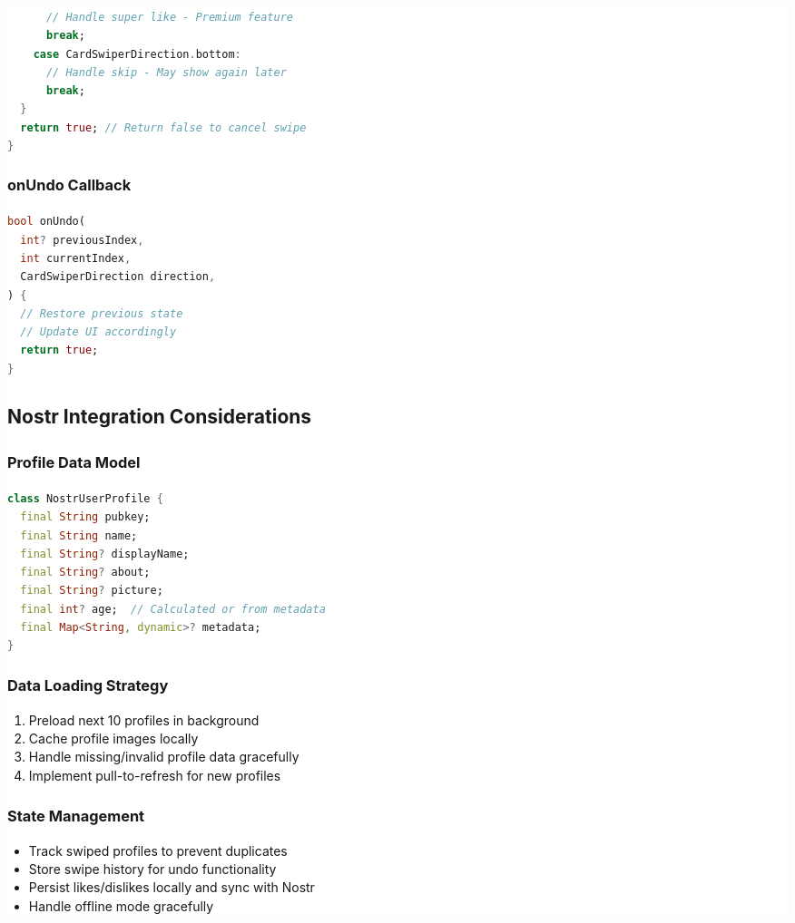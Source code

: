 ```dart
      // Handle super like - Premium feature
      break;
    case CardSwiperDirection.bottom:
      // Handle skip - May show again later
      break;
  }
  return true; // Return false to cancel swipe
}
```

### onUndo Callback
```dart
bool onUndo(
  int? previousIndex,
  int currentIndex,
  CardSwiperDirection direction,
) {
  // Restore previous state
  // Update UI accordingly
  return true;
}
```

## Nostr Integration Considerations

### Profile Data Model
```dart
class NostrUserProfile {
  final String pubkey;
  final String name;
  final String? displayName;
  final String? about;
  final String? picture;
  final int? age;  // Calculated or from metadata
  final Map<String, dynamic>? metadata;
}
```

### Data Loading Strategy
1. Preload next 10 profiles in background
2. Cache profile images locally
3. Handle missing/invalid profile data gracefully
4. Implement pull-to-refresh for new profiles

### State Management
- Track swiped profiles to prevent duplicates
- Store swipe history for undo functionality
- Persist likes/dislikes locally and sync with Nostr
- Handle offline mode gracefully
